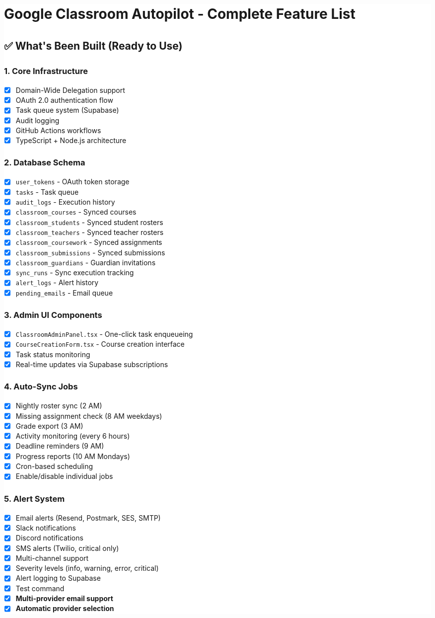 # Google Classroom Autopilot - Complete Feature List

## ✅ What's Been Built (Ready to Use)

### 1. Core Infrastructure
- [x] Domain-Wide Delegation support
- [x] OAuth 2.0 authentication flow
- [x] Task queue system (Supabase)
- [x] Audit logging
- [x] GitHub Actions workflows
- [x] TypeScript + Node.js architecture

### 2. Database Schema
- [x] `user_tokens` - OAuth token storage
- [x] `tasks` - Task queue
- [x] `audit_logs` - Execution history
- [x] `classroom_courses` - Synced courses
- [x] `classroom_students` - Synced student rosters
- [x] `classroom_teachers` - Synced teacher rosters
- [x] `classroom_coursework` - Synced assignments
- [x] `classroom_submissions` - Synced submissions
- [x] `classroom_guardians` - Guardian invitations
- [x] `sync_runs` - Sync execution tracking
- [x] `alert_logs` - Alert history
- [x] `pending_emails` - Email queue

### 3. Admin UI Components
- [x] `ClassroomAdminPanel.tsx` - One-click task enqueueing
- [x] `CourseCreationForm.tsx` - Course creation interface
- [x] Task status monitoring
- [x] Real-time updates via Supabase subscriptions

### 4. Auto-Sync Jobs
- [x] Nightly roster sync (2 AM)
- [x] Missing assignment check (8 AM weekdays)
- [x] Grade export (3 AM)
- [x] Activity monitoring (every 6 hours)
- [x] Deadline reminders (9 AM)
- [x] Progress reports (10 AM Mondays)
- [x] Cron-based scheduling
- [x] Enable/disable individual jobs

### 5. Alert System
- [x] Email alerts (Resend, Postmark, SES, SMTP)
- [x] Slack notifications
- [x] Discord notifications
- [x] SMS alerts (Twilio, critical only)
- [x] Multi-channel support
- [x] Severity levels (info, warning, error, critical)
- [x] Alert logging to Supabase
- [x] Test command
- [x] **Multi-provider email support**
- [x] **Automatic provider selection**
